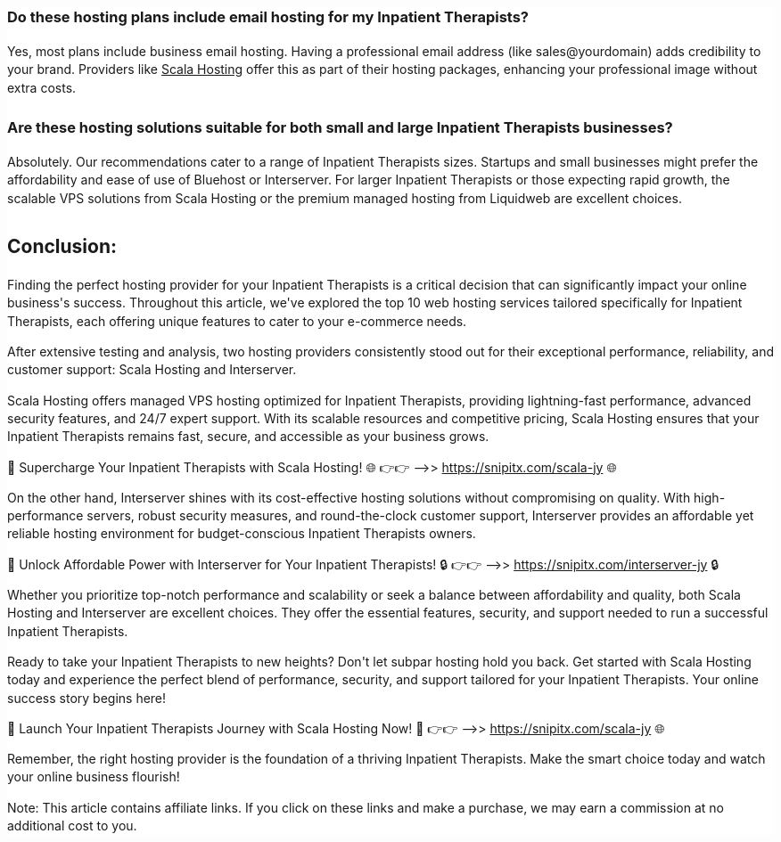 ### Do these hosting plans include email hosting for my Inpatient Therapists? 
Yes, most plans include business email hosting. Having a professional email address (like sales@yourdomain) adds credibility to your brand. Providers like [Scala Hosting](https://snipitx.com/scala-jy) offer this as part of their hosting packages, enhancing your professional image without extra costs.

### Are these hosting solutions suitable for both small and large Inpatient Therapists businesses? 
Absolutely. Our recommendations cater to a range of Inpatient Therapists sizes. Startups and small businesses might prefer the affordability and ease of use of Bluehost or Interserver. For larger Inpatient Therapists or those expecting rapid growth, the scalable VPS solutions from Scala Hosting or the premium managed hosting from Liquidweb are excellent choices.

## Conclusion:

Finding the perfect hosting provider for your Inpatient Therapists is a critical decision that can significantly impact your online business's success. Throughout this article, we've explored the top 10 web hosting services tailored specifically for Inpatient Therapists, each offering unique features to cater to your e-commerce needs.

After extensive testing and analysis, two hosting providers consistently stood out for their exceptional performance, reliability, and customer support: Scala Hosting and Interserver.

Scala Hosting offers managed VPS hosting optimized for Inpatient Therapists, providing lightning-fast performance, advanced security features, and 24/7 expert support. With its scalable resources and competitive pricing, Scala Hosting ensures that your Inpatient Therapists remains fast, secure, and accessible as your business grows.

🚀 Supercharge Your Inpatient Therapists with Scala Hosting! 🌐
👉👉 -->> https://snipitx.com/scala-jy 🌐

On the other hand, Interserver shines with its cost-effective hosting solutions without compromising on quality. With high-performance servers, robust security measures, and round-the-clock customer support, Interserver provides an affordable yet reliable hosting environment for budget-conscious Inpatient Therapists owners.

💸 Unlock Affordable Power with Interserver for Your Inpatient Therapists! 🔒
👉👉 -->> https://snipitx.com/interserver-jy 🔒

Whether you prioritize top-notch performance and scalability or seek a balance between affordability and quality, both Scala Hosting and Interserver are excellent choices. They offer the essential features, security, and support needed to run a successful Inpatient Therapists.

Ready to take your Inpatient Therapists to new heights? Don't let subpar hosting hold you back. Get started with Scala Hosting today and experience the perfect blend of performance, security, and support tailored for your Inpatient Therapists. Your online success story begins here!

🚀 Launch Your Inpatient Therapists Journey with Scala Hosting Now! 🌟
👉👉 -->> https://snipitx.com/scala-jy 🌐

Remember, the right hosting provider is the foundation of a thriving Inpatient Therapists. Make the smart choice today and watch your online business flourish!

Note: This article contains affiliate links. If you click on these links and make a purchase, we may earn a commission at no additional cost to you.